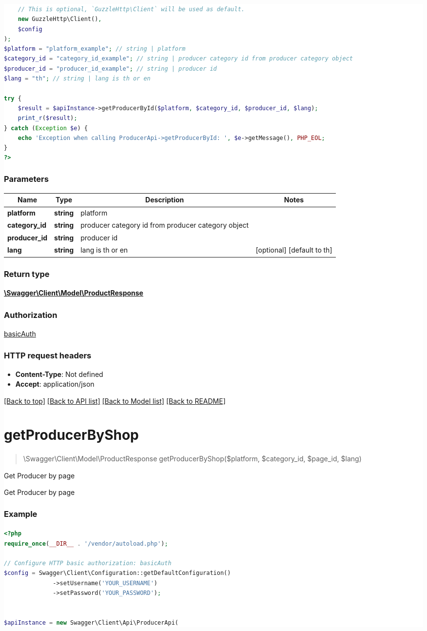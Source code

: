 ```php
    // This is optional, `GuzzleHttp\Client` will be used as default.
    new GuzzleHttp\Client(),
    $config
);
$platform = "platform_example"; // string | platform
$category_id = "category_id_example"; // string | producer category id from producer category object
$producer_id = "producer_id_example"; // string | producer id
$lang = "th"; // string | lang is th or en

try {
    $result = $apiInstance->getProducerById($platform, $category_id, $producer_id, $lang);
    print_r($result);
} catch (Exception $e) {
    echo 'Exception when calling ProducerApi->getProducerById: ', $e->getMessage(), PHP_EOL;
}
?>
```

### Parameters

Name | Type | Description  | Notes
------------- | ------------- | ------------- | -------------
 **platform** | **string**| platform |
 **category_id** | **string**| producer category id from producer category object |
 **producer_id** | **string**| producer id |
 **lang** | **string**| lang is th or en | [optional] [default to th]

### Return type

[**\Swagger\Client\Model\ProductResponse**](../Model/ProductResponse.md)

### Authorization

[basicAuth](../../README.md#basicAuth)

### HTTP request headers

 - **Content-Type**: Not defined
 - **Accept**: application/json

[[Back to top]](#) [[Back to API list]](../../README.md#documentation-for-api-endpoints) [[Back to Model list]](../../README.md#documentation-for-models) [[Back to README]](../../README.md)

# **getProducerByShop**
> \Swagger\Client\Model\ProductResponse getProducerByShop($platform, $category_id, $page_id, $lang)

Get Producer by page

Get Producer by page

### Example
```php
<?php
require_once(__DIR__ . '/vendor/autoload.php');

// Configure HTTP basic authorization: basicAuth
$config = Swagger\Client\Configuration::getDefaultConfiguration()
              ->setUsername('YOUR_USERNAME')
              ->setPassword('YOUR_PASSWORD');


$apiInstance = new Swagger\Client\Api\ProducerApi(
```